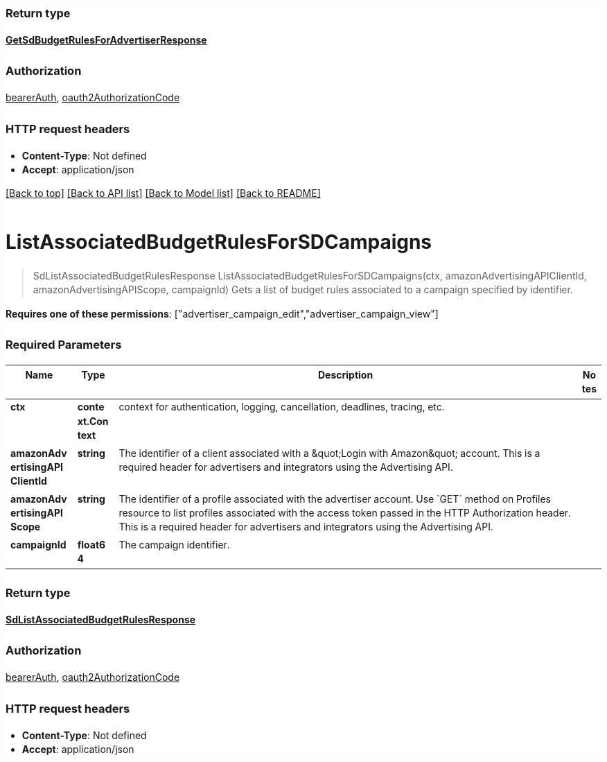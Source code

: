 ### Return type

[**GetSdBudgetRulesForAdvertiserResponse**](GetSDBudgetRulesForAdvertiserResponse.md)

### Authorization

[bearerAuth](../README.md#bearerAuth), [oauth2AuthorizationCode](../README.md#oauth2AuthorizationCode)

### HTTP request headers

 - **Content-Type**: Not defined
 - **Accept**: application/json

[[Back to top]](#) [[Back to API list]](../README.md#documentation-for-api-endpoints) [[Back to Model list]](../README.md#documentation-for-models) [[Back to README]](../README.md)

# **ListAssociatedBudgetRulesForSDCampaigns**
> SdListAssociatedBudgetRulesResponse ListAssociatedBudgetRulesForSDCampaigns(ctx, amazonAdvertisingAPIClientId, amazonAdvertisingAPIScope, campaignId)
Gets a list of budget rules associated to a campaign specified by identifier.

**Requires one of these permissions**: [\"advertiser_campaign_edit\",\"advertiser_campaign_view\"]

### Required Parameters

Name | Type | Description  | Notes
------------- | ------------- | ------------- | -------------
 **ctx** | **context.Context** | context for authentication, logging, cancellation, deadlines, tracing, etc.
  **amazonAdvertisingAPIClientId** | **string**| The identifier of a client associated with a \&quot;Login with Amazon\&quot; account. This is a required header for advertisers and integrators using the Advertising API. | 
  **amazonAdvertisingAPIScope** | **string**| The identifier of a profile associated with the advertiser account. Use &#x60;GET&#x60; method on Profiles resource to list profiles associated with the access token passed in the HTTP Authorization header. This is a required header for advertisers and integrators using the Advertising API. | 
  **campaignId** | **float64**| The campaign identifier. | 

### Return type

[**SdListAssociatedBudgetRulesResponse**](SDListAssociatedBudgetRulesResponse.md)

### Authorization

[bearerAuth](../README.md#bearerAuth), [oauth2AuthorizationCode](../README.md#oauth2AuthorizationCode)

### HTTP request headers

 - **Content-Type**: Not defined
 - **Accept**: application/json
